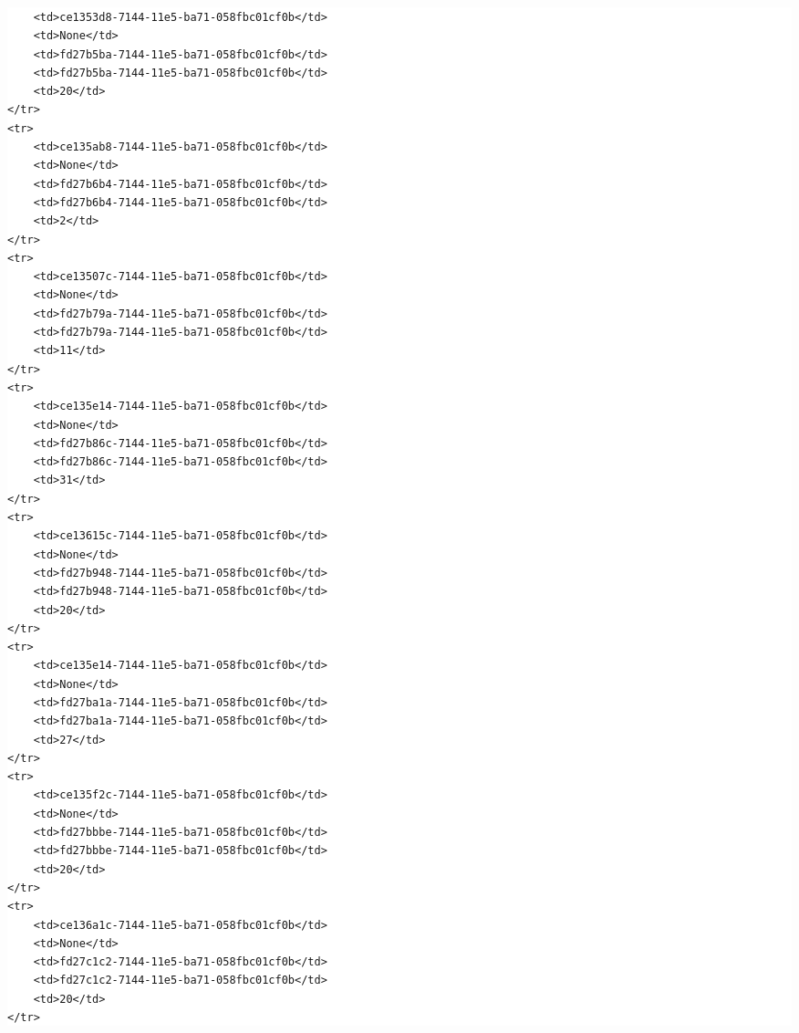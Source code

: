         <td>ce1353d8-7144-11e5-ba71-058fbc01cf0b</td>
        <td>None</td>
        <td>fd27b5ba-7144-11e5-ba71-058fbc01cf0b</td>
        <td>fd27b5ba-7144-11e5-ba71-058fbc01cf0b</td>
        <td>20</td>
    </tr>
    <tr>
        <td>ce135ab8-7144-11e5-ba71-058fbc01cf0b</td>
        <td>None</td>
        <td>fd27b6b4-7144-11e5-ba71-058fbc01cf0b</td>
        <td>fd27b6b4-7144-11e5-ba71-058fbc01cf0b</td>
        <td>2</td>
    </tr>
    <tr>
        <td>ce13507c-7144-11e5-ba71-058fbc01cf0b</td>
        <td>None</td>
        <td>fd27b79a-7144-11e5-ba71-058fbc01cf0b</td>
        <td>fd27b79a-7144-11e5-ba71-058fbc01cf0b</td>
        <td>11</td>
    </tr>
    <tr>
        <td>ce135e14-7144-11e5-ba71-058fbc01cf0b</td>
        <td>None</td>
        <td>fd27b86c-7144-11e5-ba71-058fbc01cf0b</td>
        <td>fd27b86c-7144-11e5-ba71-058fbc01cf0b</td>
        <td>31</td>
    </tr>
    <tr>
        <td>ce13615c-7144-11e5-ba71-058fbc01cf0b</td>
        <td>None</td>
        <td>fd27b948-7144-11e5-ba71-058fbc01cf0b</td>
        <td>fd27b948-7144-11e5-ba71-058fbc01cf0b</td>
        <td>20</td>
    </tr>
    <tr>
        <td>ce135e14-7144-11e5-ba71-058fbc01cf0b</td>
        <td>None</td>
        <td>fd27ba1a-7144-11e5-ba71-058fbc01cf0b</td>
        <td>fd27ba1a-7144-11e5-ba71-058fbc01cf0b</td>
        <td>27</td>
    </tr>
    <tr>
        <td>ce135f2c-7144-11e5-ba71-058fbc01cf0b</td>
        <td>None</td>
        <td>fd27bbbe-7144-11e5-ba71-058fbc01cf0b</td>
        <td>fd27bbbe-7144-11e5-ba71-058fbc01cf0b</td>
        <td>20</td>
    </tr>
    <tr>
        <td>ce136a1c-7144-11e5-ba71-058fbc01cf0b</td>
        <td>None</td>
        <td>fd27c1c2-7144-11e5-ba71-058fbc01cf0b</td>
        <td>fd27c1c2-7144-11e5-ba71-058fbc01cf0b</td>
        <td>20</td>
    </tr>
</table>
